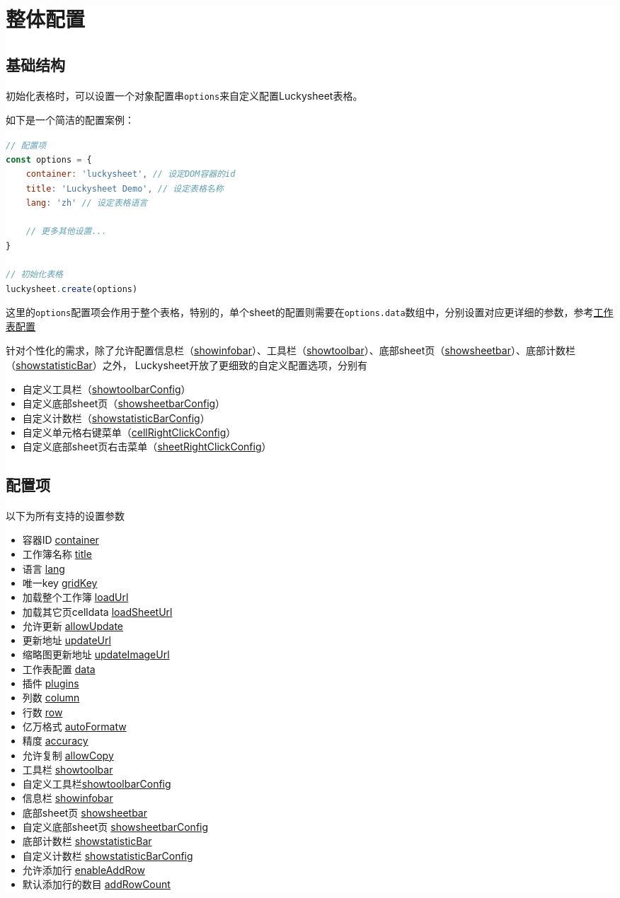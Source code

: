 # 整体配置

## 基础结构

初始化表格时，可以设置一个对象配置串`options`来自定义配置Luckysheet表格。

如下是一个简洁的配置案例：

```js
// 配置项
const options = {
    container: 'luckysheet', // 设定DOM容器的id
    title: 'Luckysheet Demo', // 设定表格名称
    lang: 'zh' // 设定表格语言

    // 更多其他设置...
}

// 初始化表格
luckysheet.create(options)
```

这里的`options`配置项会作用于整个表格，特别的，单个sheet的配置则需要在`options.data`数组中，分别设置对应更详细的参数，参考[工作表配置](/zh/guide/sheet.html)

针对个性化的需求，除了允许配置信息栏（[showinfobar](#showinfobar)）、工具栏（[showtoolbar](#showtoolbar)）、底部sheet页（[showsheetbar](#showsheetbar)）、底部计数栏（[showstatisticBar](#showstatisticBar)）之外，
Luckysheet开放了更细致的自定义配置选项，分别有

- 自定义工具栏（[showtoolbarConfig](#showtoolbarConfig)）
- 自定义底部sheet页（[showsheetbarConfig](#showsheetbarConfig)）
- 自定义计数栏（[showstatisticBarConfig](#showstatisticBarConfig)）
- 自定义单元格右键菜单（[cellRightClickConfig](#cellRightClickConfig)）
- 自定义底部sheet页右击菜单（[sheetRightClickConfig](#sheetRightClickConfig)）


## 配置项

以下为所有支持的设置参数

- 容器ID [container](#container)
- 工作簿名称 [title](#title)
- 语言 [lang](#lang)
- 唯一key [gridKey](#gridKey)
- 加载整个工作簿 [loadUrl](#loadUrl)
- 加载其它页celldata [loadSheetUrl](#loadSheetUrl)
- 允许更新 [allowUpdate](#allowUpdate)
- 更新地址 [updateUrl](#updateUrl)
- 缩略图更新地址 [updateImageUrl](#updateImageUrl)
- 工作表配置 [data](#data)
- 插件 [plugins](#plugins)
- 列数 [column](#column)
- 行数 [row](#row)
- 亿万格式 [autoFormatw](#autoFormatw)
- 精度 [accuracy](#accuracy)
- 允许复制 [allowCopy](#allowCopy)
- 工具栏 [showtoolbar](#showtoolbar)
- 自定义工具栏[showtoolbarConfig](#showtoolbarConfig)
- 信息栏 [showinfobar](#showinfobar)
- 底部sheet页 [showsheetbar](#showsheetbar)
- 自定义底部sheet页 [showsheetbarConfig](#showsheetbarConfig)
- 底部计数栏 [showstatisticBar](#showstatisticBar)
- 自定义计数栏 [showstatisticBarConfig](#showstatisticBarConfig)
- 允许添加行 [enableAddRow](#enableAddRow)
- 默认添加行的数目 [addRowCount](#addRowCount)
